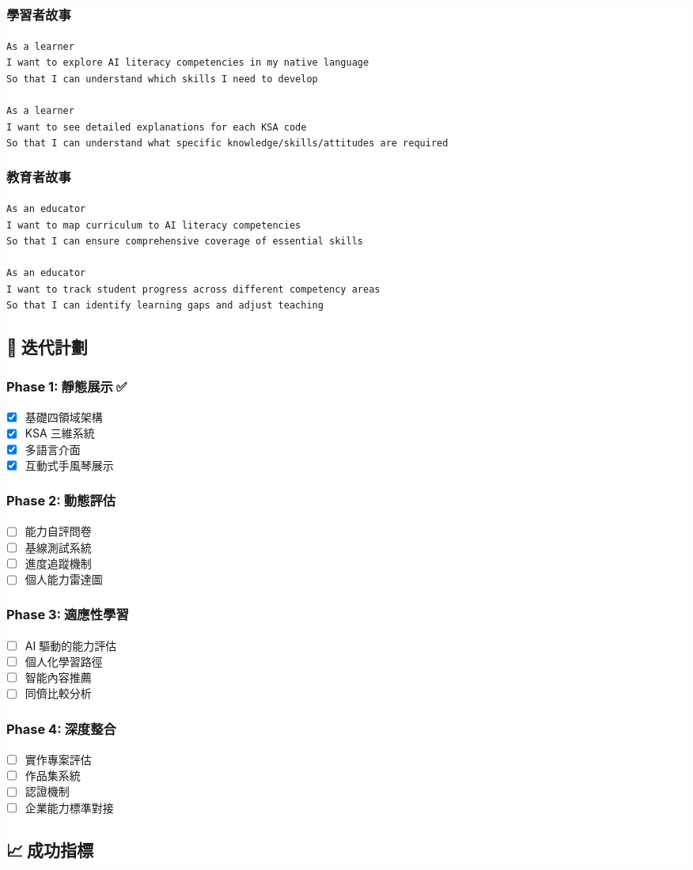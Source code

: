 ### 學習者故事
```
As a learner
I want to explore AI literacy competencies in my native language
So that I can understand which skills I need to develop

As a learner  
I want to see detailed explanations for each KSA code
So that I can understand what specific knowledge/skills/attitudes are required
```

### 教育者故事
```
As an educator
I want to map curriculum to AI literacy competencies  
So that I can ensure comprehensive coverage of essential skills

As an educator
I want to track student progress across different competency areas
So that I can identify learning gaps and adjust teaching
```

## 🔄 迭代計劃

### Phase 1: 靜態展示 ✅
- [x] 基礎四領域架構
- [x] KSA 三維系統  
- [x] 多語言介面
- [x] 互動式手風琴展示

### Phase 2: 動態評估
- [ ] 能力自評問卷
- [ ] 基線測試系統
- [ ] 進度追蹤機制
- [ ] 個人能力雷達圖

### Phase 3: 適應性學習
- [ ] AI 驅動的能力評估
- [ ] 個人化學習路徑
- [ ] 智能內容推薦
- [ ] 同儕比較分析

### Phase 4: 深度整合
- [ ] 實作專案評估
- [ ] 作品集系統
- [ ] 認證機制
- [ ] 企業能力標準對接

## 📈 成功指標
